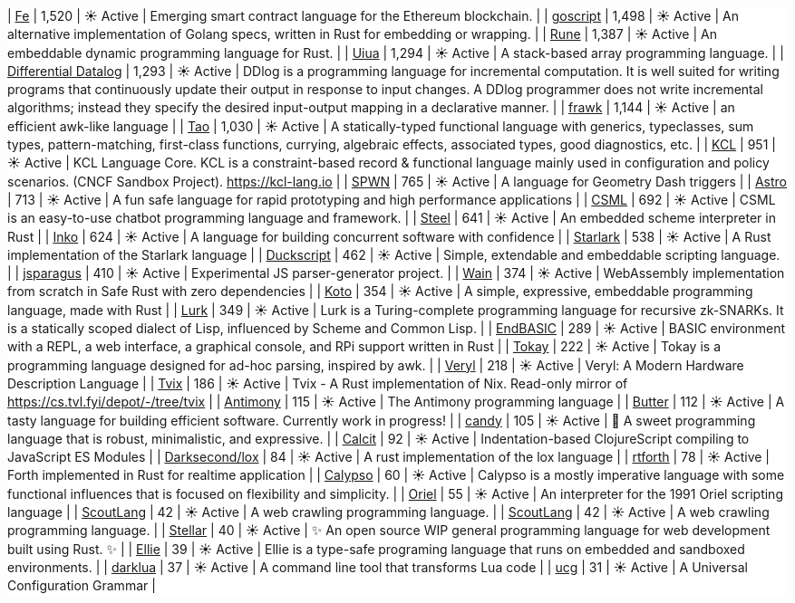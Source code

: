 | [Fe] | 1,520 | ☀️ Active | Emerging smart contract language for the Ethereum blockchain. |
| [goscript] | 1,498 | ☀️ Active | An alternative implementation of Golang specs, written in Rust for embedding or wrapping. |
| [Rune] | 1,387 | ☀️ Active | An embeddable dynamic programming language for Rust. |
| [Uiua] | 1,294 | ☀️ Active | A stack-based array programming language. |
| [Differential Datalog] | 1,293 | ☀️ Active | DDlog is a programming language for incremental computation. It is well suited for writing programs that continuously update their output in response to input changes. A DDlog programmer does not write incremental algorithms; instead they specify the desired input-output mapping in a declarative manner. |
| [frawk] | 1,144 | ☀️ Active | an efficient awk-like language |
| [Tao] | 1,030 | ☀️ Active | A statically-typed functional language with generics, typeclasses, sum types, pattern-matching, first-class functions, currying, algebraic effects, associated types, good diagnostics, etc. |
| [KCL] | 951 | ☀️ Active | KCL Language Core. KCL is a constraint-based record & functional language mainly used in configuration and policy scenarios. (CNCF Sandbox Project). https://kcl-lang.io |
| [SPWN] | 765 | ☀️ Active | A language for Geometry Dash triggers |
| [Astro] | 713 | ☀️ Active | A fun safe language for rapid prototyping and high performance applications |
| [CSML] | 692 | ☀️ Active | CSML is an easy-to-use chatbot programming language and framework. |
| [Steel] | 641 | ☀️ Active | An embedded scheme interpreter in Rust |
| [Inko] | 624 | ☀️ Active | A language for building concurrent software with confidence |
| [Starlark] | 538 | ☀️ Active | A Rust implementation of the Starlark language |
| [Duckscript] | 462 | ☀️ Active | Simple, extendable and embeddable scripting language. |
| [jsparagus] | 410 | ☀️ Active | Experimental JS parser-generator project. |
| [Wain] | 374 | ☀️ Active | WebAssembly implementation from scratch in Safe Rust with zero dependencies |
| [Koto] | 354 | ☀️ Active | A simple, expressive, embeddable programming language, made with Rust |
| [Lurk] | 349 | ☀️ Active | Lurk is a Turing-complete programming language for recursive zk-SNARKs.  It is a statically scoped dialect of Lisp, influenced by Scheme and Common Lisp. |
| [EndBASIC] | 289 | ☀️ Active | BASIC environment with a REPL, a web interface, a graphical console, and RPi support written in Rust |
| [Tokay] | 222 | ☀️ Active | Tokay is a programming language designed for ad-hoc parsing, inspired by awk. |
| [Veryl] | 218 | ☀️ Active | Veryl: A Modern Hardware Description Language |
| [Tvix] | 186 | ☀️ Active | Tvix - A Rust implementation of Nix. Read-only mirror of https://cs.tvl.fyi/depot/-/tree/tvix |
| [Antimony] | 115 | ☀️ Active | The Antimony programming language |
| [Butter] | 112 | ☀️ Active | A tasty language for building efficient software. Currently work in progress! |
| [candy] | 105 | ☀️ Active | 🍭 A sweet programming language that is robust, minimalistic, and expressive. |
| [Calcit] | 92 | ☀️ Active | Indentation-based ClojureScript compiling to JavaScript ES Modules |
| [Darksecond/lox] | 84 | ☀️ Active | A rust implementation of the lox language |
| [rtforth] | 78 | ☀️ Active | Forth implemented in Rust for realtime application |
| [Calypso] | 60 | ☀️ Active | Calypso is a mostly imperative language with some functional influences that is focused on flexibility and simplicity. |
| [Oriel] | 55 | ☀️ Active | An interpreter for the 1991 Oriel scripting language |
| [ScoutLang] | 42 | ☀️ Active | A web crawling programming language. |
| [ScoutLang] | 42 | ☀️ Active | A web crawling programming language. |
| [Stellar] | 40 | ☀️ Active | ✨ An open source WIP general programming language for web development built using Rust. ✨ |
| [Ellie] | 39 | ☀️ Active | Ellie is a type-safe programing language that runs on embedded and sandboxed environments. |
| [darklua] | 37 | ☀️ Active | A command line tool that transforms Lua code |
| [ucg] | 31 | ☀️ Active | A Universal Configuration Grammar |

[Dyon]: https://github.com/pistondevelopers/dyon
[Ketos]: https://github.com/murarth/ketos
[Rhai]: https://github.com/jonathandturner/rhai
[Gluon]: https://github.com/gluon-lang/gluon
[Antimony]: https://github.com/antimony-lang/antimony
[Tao]: https://github.com/zesterer/tao
[Amber]: https://github.com/amber-lang/amber
[ScoutLang]: https://github.com/maxmindlin/scout-lang
[ScoutLang]: https://github.com/maxmindlin/scout-lang
[zawk]: https://github.com/linux-china/zawk
[Lang]: https://github.com/gsingh93/lang
[Iron]: https://github.com/Arcterus/iron-lang
[atto]: https://github.com/zesterer/atto
[Rust-lisp]: https://github.com/swgillespie/rust-lisp
[Lisp.rs]: https://github.com/jsdf/lisp.rs
[Radicle]: https://github.com/nham/radicle
[Rust-Prolog]: https://github.com/dagit/rust-prolog
[Synthizer]: https://github.com/nwoeanhinnogaehr/synthizer
[rtforth]: https://github.com/chengchangwu/rtforth
[Schwift]: https://github.com/natemara/schwift
[Gleam]: https://github.com/gleam-lang/gleam
[Blazescript]: https://github.com/BlazifyOrg/blazescript
[Starlark]: https://github.com/facebookexperimental/starlark-rust
[Crunch]: https://github.com/Kixiron/crunch-lang
[Eldiro]: https://github.com/arzg/eldiro
[Starlight]: https://github.com/Starlight-JS/Starlight
[Differential Datalog]: https://github.com/vmware/differential-datalog
[Boa]: https://github.com/boa-dev/boa
[Nickel]: https://github.com/tweag/nickel
[Artichoke]: https://github.com/artichoke/artichoke
[Ellie]: https://github.com/behemehal/Ellie-Language
[Mun]: https://github.com/mun-lang/mun
[Koto]: https://github.com/koto-lang/koto
[Ante]: https://github.com/jfecher/ante
[Astro]: https://github.com/astrolang/astro
[Rune]: https://github.com/rune-rs/rune
[Pikelet]: https://github.com/pikelet-lang/pikelet
[Passerine]: https://github.com/vrtbl/passerine
[CSML]: https://github.com/CSML-by-Clevy/csml-engine
[frawk]: https://github.com/ezrosent/frawk
[SPWN]: https://github.com/Spu7Nix/SPWN-language
[Orion]: https://github.com/orion-lang/orion
[Wu]: https://github.com/wu-lang/wu
[Wain]: https://github.com/rhysd/wain
[Leo]: https://github.com/AleoHQ/leo
[EndBASIC]: https://github.com/jmmv/endbasic
[Voile]: https://github.com/owo-lang/voile-rs
[Jazz]: https://github.com/jazz-lang/Jazz
[Minitt]: https://github.com/owo-lang/minitt-rs
[cat-lox]: https://github.com/AaronStGeorge/cat-lox
[lax]: https://github.com/alisww/lax
[cloxrs]: https://github.com/anellie/cloxrs
[rox]: https://github.com/brightly-salty/rox
[Darksecond/lox]: https://github.com/darksecond/lox
[loxr]: https://github.com/HarveyHunt/loxr
[lox-rs]: https://github.com/jeschkies/lox-rs
[Laythe]: https://github.com/Laythe-lang/Laythe
[tox]: https://github.com/Lapz/tox
[loxidation]: https://github.com/LevitatingBusinessMan/Loxidation
[rulox]: https://github.com/mariosangiorgio/rulox
[justinmayhew/lox]: https://github.com/justinmayhew/lox
[nt591/lox-rust]: https://github.com/nt591/lox-rust
[radogost/rlox]: https://github.com/radogost/rlox
[rctcwyvrn/rlox]: https://github.com/rctcwyvrn/rlox
[rodaine/rlox]: https://github.com/rodaine/rlox
[sasurau4/lox-rust]: https://github.com/sasurau4/lox-rust
[yarli]: https://github.com/silmeth/yarli
[loxrs]: https://github.com/toyboot4e/loxrs
[crafting-interpreters-rs]: https://github.com/tdp2110/crafting-interpreters-rs
[roxt]: https://github.com/trevarj/roxt
[relox]: https://github.com/yanchith/relox
[Sligh]: https://github.com/amw-zero/sligh
[Monkey-Rust]: https://github.com/Rydgel/monkey-rust
[Lightning CSS]: https://github.com/parcel-bundler/lightningcss
[swc]: https://github.com/swc-project/swc
[Calcit]: https://github.com/calcit-lang/calcit_runner.rs
[Steel]: https://github.com/mattwparas/steel
[ucg]: https://github.com/zaphar/ucg
[goscript]: https://github.com/oxfeeefeee/goscript
[Pr47]: https://github.com/Pr47/Pr47
[The Force]: https://github.com/mirdaki/theforce
[🌌]: https://github.com/mrozycki/space-lang
[Arn]: https://github.com/ZippyMagician/Arn
[minipyth]: https://github.com/isaacg1/minipyth
[Parcel CSS]: https://github.com/parcel-bundler/parcel-css
[Scryer Prolog]: https://github.com/mthom/scryer-prolog
[CalcuLaTeX]: https://github.com/mkhan45/CalcuLaTeX
[RustPython]: https://github.com/RustPython/RustPython
[Melody]: https://github.com/yoav-lavi/melody
[Fe]: https://github.com/ethereum/fe
[Sway]: https://github.com/FuelLabs/sway
[Sphinx]: https://github.com/mwerezak/sphinx-lang
[Butter]: https://github.com/neverRare/butter
[Calypso]: https://github.com/calypso-lang/calypso
[Tethys]: https://github.com/ThePuzzlemaker/tethys
[Chili]: https://github.com/r0nsha/chili
[Rust]: https://github.com/rust-lang/rust
[Inko]: https://github.com/YorickPeterse/inko
[Erg]: https://github.com/erg-lang/erg
[KCL]: https://github.com/kcl-lang/kcl
[Tokay]: https://github.com/tokay-lang/tokay
[Deno]: https://github.com/denoland/deno
[Lurk]: https://github.com/lurk-lang/lurk-rs
[Boson]: https://github.com/Narasimha1997/boson-lang
[Kind]: https://github.com/HigherOrderCO/Kind
[Wright]: https://github.com/vcfxb/wright-lang
[ssp16asm]: https://github.com/jdesiloniz/svpdev
[jsparagus]: https://github.com/mozilla-spidermonkey/jsparagus
[Veryl]: https://github.com/dalance/veryl
[TablaM]: https://github.com/Tablam/TablaM
[PopperLang]: https://github.com/popper-lang/popper-lang
[nu]: https://github.com/nushell/nushell
[Roc]: https://github.com/roc-lang/roc
[Move]: https://github.com/move-language/move
[Typst]: https://github.com/typst/typst
[Stellar]: https://github.com/quantumatic/stellar
[Oriel]: https://github.com/wojciech-graj/oriel
[Duckscript]: https://github.com/sagiegurari/duckscript
[Terbium]: https://github.com/terbium-lang/terbium
[Loxcraft]: https://github.com/ajeetdsouza/loxcraft
[rusch]: https://github.com/twolodzko/rusch
[ClojureRS]: https://github.com/clojure-rs/ClojureRS
[diatom]: https://github.com/diatom-lang/diatom
[darklua]: https://github.com/seaofvoices/darklua
[Tvix]: https://github.com/tvlfyi/tvix
[Tron]: https://github.com/418e/Tron
[Nukleus]: https://github.com/Nukleus-Language/nukleus
[snow-lang]: https://github.com/cowboy8625/snow-lang
[candy]: https://github.com/candy-lang/candy
[Winglang]: https://github.com/winglang/wing
[Uiua]: https://github.com/uiua-lang/uiua
[RayQL]: https://github.com/harshdoesdev/rayql